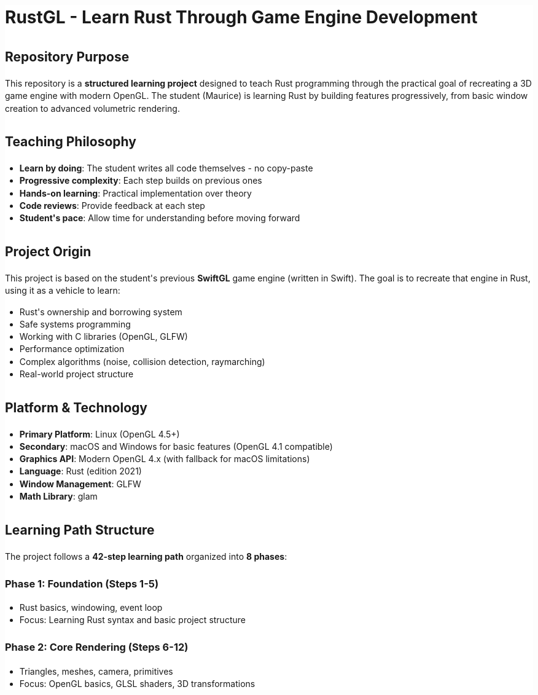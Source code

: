 # RustGL - Learn Rust Through Game Engine Development

## Repository Purpose

This repository is a **structured learning project** designed to teach Rust programming through the practical goal of recreating a 3D game engine with modern OpenGL. The student (Maurice) is learning Rust by building features progressively, from basic window creation to advanced volumetric rendering.

## Teaching Philosophy

- **Learn by doing**: The student writes all code themselves - no copy-paste
- **Progressive complexity**: Each step builds on previous ones
- **Hands-on learning**: Practical implementation over theory
- **Code reviews**: Provide feedback at each step
- **Student's pace**: Allow time for understanding before moving forward

## Project Origin

This project is based on the student's previous **SwiftGL** game engine (written in Swift). The goal is to recreate that engine in Rust, using it as a vehicle to learn:
- Rust's ownership and borrowing system
- Safe systems programming
- Working with C libraries (OpenGL, GLFW)
- Performance optimization
- Complex algorithms (noise, collision detection, raymarching)
- Real-world project structure

## Platform & Technology

- **Primary Platform**: Linux (OpenGL 4.5+)
- **Secondary**: macOS and Windows for basic features (OpenGL 4.1 compatible)
- **Graphics API**: Modern OpenGL 4.x (with fallback for macOS limitations)
- **Language**: Rust (edition 2021)
- **Window Management**: GLFW
- **Math Library**: glam

## Learning Path Structure

The project follows a **42-step learning path** organized into **8 phases**:

### Phase 1: Foundation (Steps 1-5)
- Rust basics, windowing, event loop
- Focus: Learning Rust syntax and basic project structure

### Phase 2: Core Rendering (Steps 6-12)
- Triangles, meshes, camera, primitives
- Focus: OpenGL basics, GLSL shaders, 3D transformations
